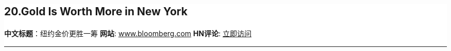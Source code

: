
## 20.Gold Is Worth More in New York
**中文标题**：纽约金价更胜一筹
**网站**:  <a href='https://www.bloomberg.com/opinion/articles/2025-02-13/gold-is-worth-more-in-new-york' target='_blank' rel='nofollow'>www.bloomberg.com</a>
**HN评论**:  <a href='https://news.ycombinator.com/item?id=43040129&utm_source=www.chuhaix.com' target='_blank' rel='nofollow'>立即访问</a>

---

